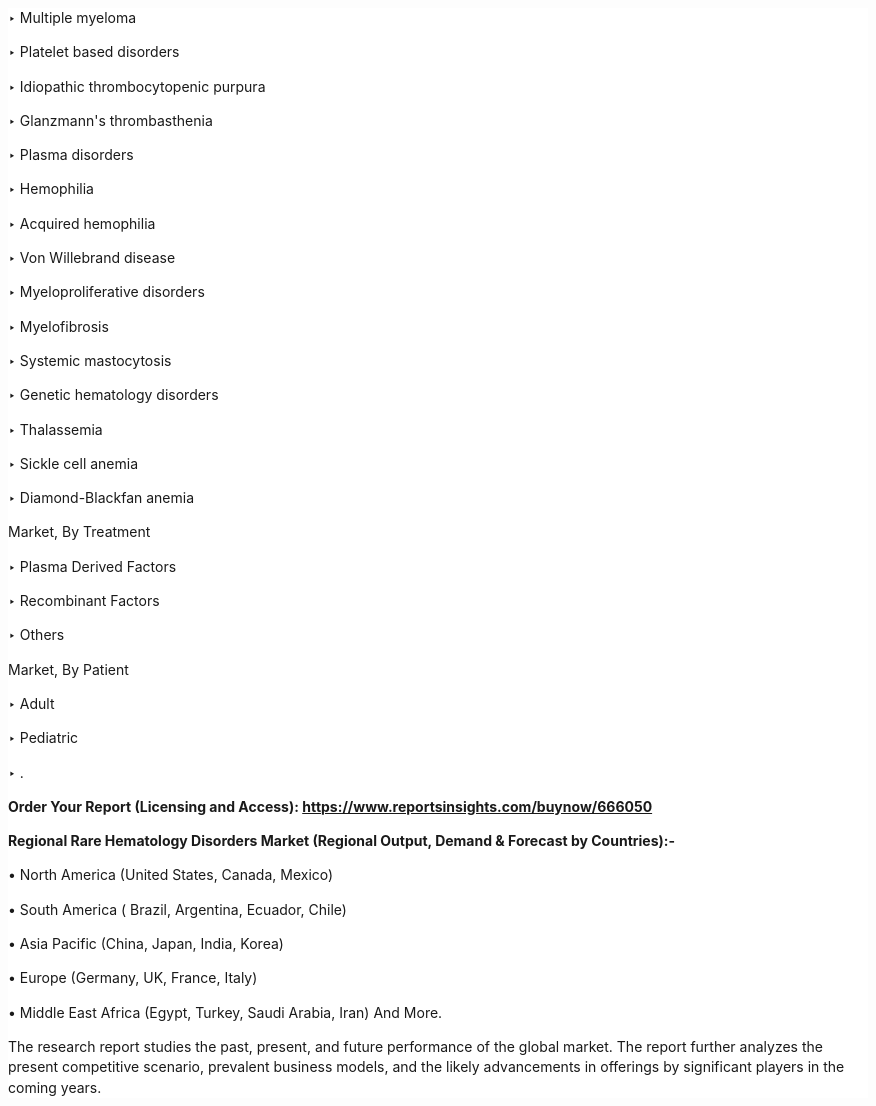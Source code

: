 ‣  Multiple myeloma

‣ Platelet based disorders

‣  Idiopathic thrombocytopenic purpura

‣  Glanzmann's thrombasthenia

‣ Plasma disorders

‣  Hemophilia

‣  Acquired hemophilia

‣  Von Willebrand disease  

‣ Myeloproliferative disorders

‣  Myelofibrosis

‣  Systemic mastocytosis

‣ Genetic hematology disorders

‣  Thalassemia

‣  Sickle cell anemia

‣  Diamond-Blackfan anemia


Market, By Treatment

‣ Plasma Derived Factors

‣ Recombinant Factors

‣ Others


Market, By Patient

‣ Adult

‣ Pediatric

‣ .

<strong>Order Your Report (Licensing and Access): <a href=https://www.reportsinsights.com/buynow/666050 style=color:#0000ff;>https://www.reportsinsights.com/buynow/666050</a></strong>

<strong>Regional Rare Hematology Disorders Market (Regional Output, Demand &amp; Forecast by Countries):-</strong>

• North America (United States, Canada, Mexico)

• South America ( Brazil, Argentina, Ecuador, Chile)

• Asia Pacific (China, Japan, India, Korea)

• Europe (Germany, UK, France, Italy)

• Middle East Africa (Egypt, Turkey, Saudi Arabia, Iran) And More.

The research report studies the past, present, and future performance of the global market. The report further analyzes the present competitive scenario, prevalent business models, and the likely advancements in offerings by significant players in the coming years.
